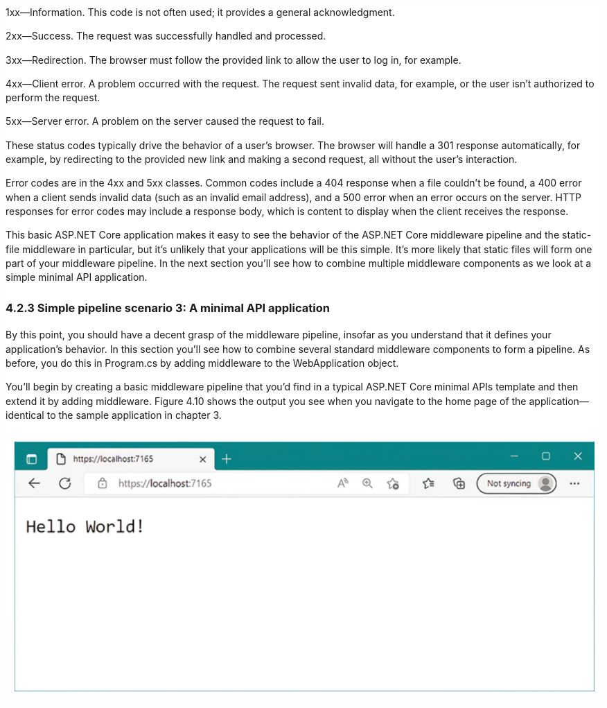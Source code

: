 1xx—Information. This code is not often used; it provides a general acknowledgment.

2xx—Success. The request was successfully handled and processed.

3xx—Redirection. The browser must follow the provided link to allow the user to log in, for example.

4xx—Client error. A problem occurred with the request. The request sent invalid data, for example, or the user isn’t authorized to perform the request.

5xx—Server error. A problem on the server caused the request to fail.

These status codes typically drive the behavior of a user’s browser. The browser will handle a 301 response automatically, for example, by redirecting to the provided new link and making a second request, all without the user’s interaction.

Error codes are in the 4xx and 5xx classes. Common codes include a 404 response when a file couldn’t be found, a 400 error when a client sends invalid data (such as an invalid email address), and a 500 error when an error occurs on the server. HTTP responses for error codes may include a response body, which is content to display when the client receives the response.

This basic ASP.NET Core application makes it easy to see the behavior of the ASP.NET Core middleware pipeline and the static-file middleware in particular, but it’s unlikely that your applications will be this simple. It’s more likely that static files will form one part of your middleware pipeline. In the next section you’ll see how to combine multiple middleware components as we look at a simple minimal API application.

### 4.2.3 Simple pipeline scenario 3: A minimal API application
By this point, you should have a decent grasp of the middleware pipeline, insofar as you understand that it defines your application’s behavior. In this section you’ll see how to combine several standard middleware components to form a pipeline. As before, you do this in Program.cs by adding middleware to the WebApplication object.

You’ll begin by creating a basic middleware pipeline that you’d find in a typical ASP.NET Core minimal APIs template and then extend it by adding middleware. Figure 4.10 shows the output you see when you navigate to the home page of the application—identical to the sample application in chapter 3.

![Figure 4.10](/ASPNETCORE8Tutorial/images/Figure4_10.png?raw=true "Figure 4.10 A simple minimal API application. The application uses only four pieces of middleware: routing middleware to choose the endpoint to run, endpoint middleware to generate the response from a Razor Page, static-file middleware to serve image files, and exception-handler middleware to capture any errors.")

